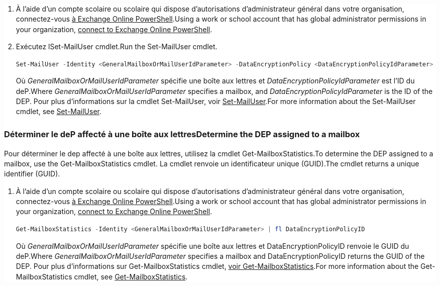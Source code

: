 1. <span data-ttu-id="5d7f5-143">À l’aide d’un compte scolaire ou scolaire qui dispose d’autorisations d’administrateur général dans votre organisation, connectez-vous [à Exchange Online PowerShell](/powershell/exchange/connect-to-exchange-online-powershell).</span><span class="sxs-lookup"><span data-stu-id="5d7f5-143">Using a work or school account that has global administrator permissions in your organization, [connect to Exchange Online PowerShell](/powershell/exchange/connect-to-exchange-online-powershell).</span></span>

2. <span data-ttu-id="5d7f5-144">Exécutez lSet-MailUser cmdlet.</span><span class="sxs-lookup"><span data-stu-id="5d7f5-144">Run the Set-MailUser cmdlet.</span></span>

   ```powershell
   Set-MailUser -Identity <GeneralMailboxOrMailUserIdParameter> -DataEncryptionPolicy <DataEncryptionPolicyIdParameter>
   ```

   <span data-ttu-id="5d7f5-145">Où *GeneralMailboxOrMailUserIdParameter* spécifie une boîte aux lettres et *DataEncryptionPolicyIdParameter* est l’ID du deP.</span><span class="sxs-lookup"><span data-stu-id="5d7f5-145">Where *GeneralMailboxOrMailUserIdParameter* specifies a mailbox, and *DataEncryptionPolicyIdParameter* is the ID of the DEP.</span></span> <span data-ttu-id="5d7f5-146">Pour plus d’informations sur la cmdlet Set-MailUser, voir [Set-MailUser](/powershell/module/exchange/set-mailuser).</span><span class="sxs-lookup"><span data-stu-id="5d7f5-146">For more information about the Set-MailUser cmdlet, see [Set-MailUser](/powershell/module/exchange/set-mailuser).</span></span>

### <a name="determine-the-dep-assigned-to-a-mailbox"></a><span data-ttu-id="5d7f5-147">Déterminer le deP affecté à une boîte aux lettres</span><span class="sxs-lookup"><span data-stu-id="5d7f5-147">Determine the DEP assigned to a mailbox</span></span>

<span data-ttu-id="5d7f5-148">Pour déterminer le dep affecté à une boîte aux lettres, utilisez la cmdlet Get-MailboxStatistics.</span><span class="sxs-lookup"><span data-stu-id="5d7f5-148">To determine the DEP assigned to a mailbox, use the Get-MailboxStatistics cmdlet.</span></span> <span data-ttu-id="5d7f5-149">La cmdlet renvoie un identificateur unique (GUID).</span><span class="sxs-lookup"><span data-stu-id="5d7f5-149">The cmdlet returns a unique identifier (GUID).</span></span>
  
1. <span data-ttu-id="5d7f5-150">À l’aide d’un compte scolaire ou scolaire qui dispose d’autorisations d’administrateur général dans votre organisation, connectez-vous [à Exchange Online PowerShell](/powershell/exchange/connect-to-exchange-online-powershell).</span><span class="sxs-lookup"><span data-stu-id="5d7f5-150">Using a work or school account that has global administrator permissions in your organization, [connect to Exchange Online PowerShell](/powershell/exchange/connect-to-exchange-online-powershell).</span></span>

   ```powershell
   Get-MailboxStatistics -Identity <GeneralMailboxOrMailUserIdParameter> | fl DataEncryptionPolicyID
   ```

   <span data-ttu-id="5d7f5-151">Où *GeneralMailboxOrMailUserIdParameter* spécifie une boîte aux lettres et DataEncryptionPolicyID renvoie le GUID du deP.</span><span class="sxs-lookup"><span data-stu-id="5d7f5-151">Where *GeneralMailboxOrMailUserIdParameter* specifies a mailbox and DataEncryptionPolicyID returns the GUID of the DEP.</span></span> <span data-ttu-id="5d7f5-152">Pour plus d’informations sur Get-MailboxStatistics cmdlet, [voir Get-MailboxStatistics](/powershell/module/exchange/get-mailboxstatistics).</span><span class="sxs-lookup"><span data-stu-id="5d7f5-152">For more information about the Get-MailboxStatistics cmdlet, see [Get-MailboxStatistics](/powershell/module/exchange/get-mailboxstatistics).</span></span>
  